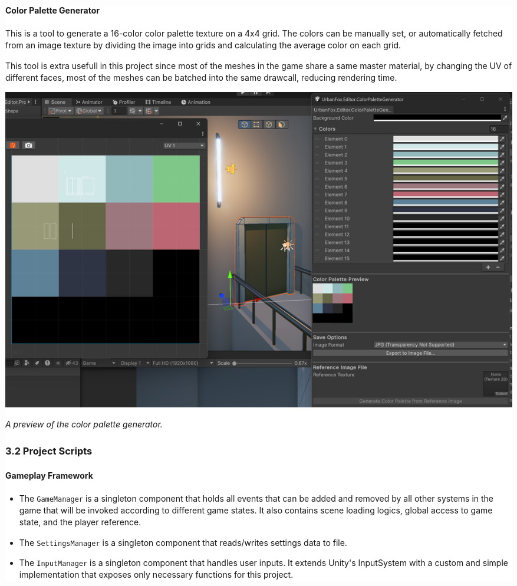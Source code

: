 #### Color Palette Generator

This is a tool to generate a 16-color color palette texture on a 4x4 grid. The colors can be manually set, or automatically fetched from an image texture by dividing the image into grids and calculating the average color on each grid.

This tool is extra usefull in this project since most of the meshes in the game share a same master material, by changing the UV of different faces, most of the meshes can be batched into the same drawcall, reducing rendering time.

<img src="Images/Readme/palette.png" alt="color-palette">

*A preview of the color palette generator.*

### 3.2 Project Scripts

#### Gameplay Framework

- The `GameManager` is a singleton component that holds all events that can be added and removed by all other systems in the game that will be invoked according to different game states. It also contains scene loading logics, global access to game state, and the player reference. 

- The `SettingsManager` is a singleton component that reads/writes settings data to file.

- The `InputManager` is a singleton component that handles user inputs. It extends Unity's InputSystem with a custom and simple implementation that exposes only necessary functions for this project.
